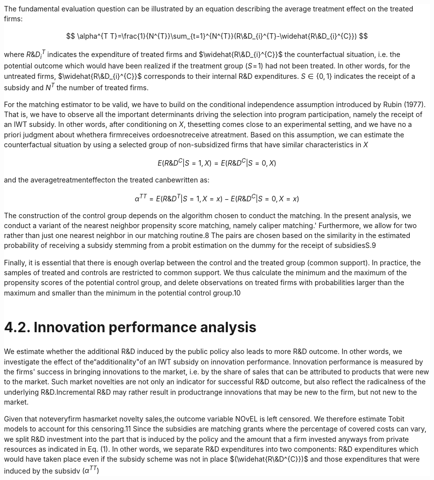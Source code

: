 The fundamental evaluation question can be illustrated by an equation describing the average treatment effect on the treated firms:  

$$
\alpha^{T T}=\frac{1}{N^{T}}\sum_{t=1}^{N^{T}}(R\&D_{i}^{T}-\widehat{R\&D_{i}^{C}})
$$  

where $R\&D_{i}^{T}$ indicates the expenditure of treated firms and $\widehat{R\&D_{i}^{C}}$ the counterfactual situation, i.e. the potential outcome which would have been realized if the treatment group $(S\!=\!1)$ had not been treated. In other words, for the untreated firms, $\widehat{R\&D_{i}^{C}}$ corresponds to their internal R&D expenditures. $S\in\{0,\,1\}$ indicates the receipt of a subsidy and $N^{T}$ the number of treated firms.  

For the matching estimator to be valid, we have to build on the conditional independence assumption introduced by Rubin (1977). That is, we have to observe all the important determinants driving the selection into program participation, namely the receipt of an IWT subsidy. In other words, after conditioning on $X,$ thesetting comes close to an experimental setting, and we have no a priori judgment about whethera firmreceives ordoesnotreceive atreatment. Based on this assumption, we can estimate the counterfactual situation by using a selected group of non-subsidized firms that have similar characteristics in $X$  

$$
E(R\&D^{C}|S=1,X)=E(R\&D^{C}|S=0,X)
$$  

and the averagetreatmenteffecton the treated canbewritten as:  

$$
\alpha^{T T}=E(R\&D^{T}|S=1,X=x)-E(R\&D^{C}|S=0,X=x)
$$  

The construction of the control group depends on the algorithm chosen to conduct the matching. In the present analysis, we conduct a variant of the nearest neighbor propensity score matching, namely caliper matching.' Furthermore, we allow for two rather than just one nearest neighbor in our matching routine.8 The pairs are chosen based on the similarity in the estimated probability of receiving a subsidy stemming from a probit estimation on the dummy for the receipt of subsidiesS.9  

Finally, it is essential that there is enough overlap between the control and the treated group (common support). In practice, the samples of treated and controls are restricted to common support. We thus calculate the minimum and the maximum of the propensity scores of the potential control group, and delete observations on treated firms with probabilities larger than the maximum and smaller than the minimum in the potential control group.10  

# 4.2. Innovation performance analysis  

We estimate whether the additional R&D induced by the public policy also leads to more R&D outcome. In other words, we investigate the effect of the“additionality"of an IWT subsidy on innovation performance. Innovation performance is measured by the firms' success in bringing innovations to the market, i.e. by the share of sales that can be attributed to products that were new to the market. Such market novelties are not only an indicator for successful R&D outcome, but also reflect the radicalness of the underlying R&D.Incremental R&D may rather result in productrange innovations that may be new to the firm, but not new to the market.  

Given that noteveryfirm hasmarket novelty sales,the outcome variable NOvEL is left censored. We therefore estimate Tobit models to account for this censoring.11 Since the subsidies are matching grants where the percentage of covered costs can vary, we split R&D investment into the part that is induced by the policy and the amount that a firm invested anyways from private resources as indicated in Eq. (1). In other words, we separate R&D expenditures into two components: R&D expenditures which would have taken place even if the subsidy scheme was not in place $(\widehat{R\&D^{C}})$ and those expenditures that were induced by the subsidv $(\alpha^{T T})$  

